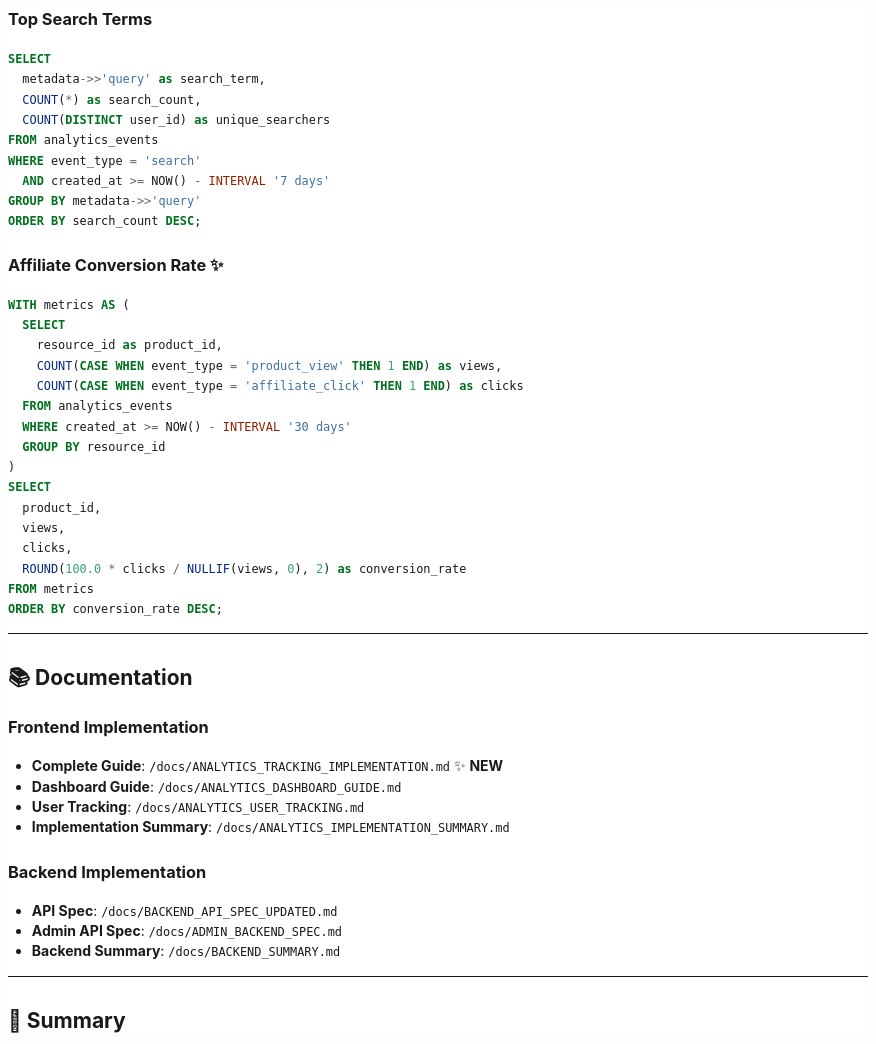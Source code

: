 ### Top Search Terms
```sql
SELECT 
  metadata->>'query' as search_term,
  COUNT(*) as search_count,
  COUNT(DISTINCT user_id) as unique_searchers
FROM analytics_events
WHERE event_type = 'search'
  AND created_at >= NOW() - INTERVAL '7 days'
GROUP BY metadata->>'query'
ORDER BY search_count DESC;
```

### Affiliate Conversion Rate ✨
```sql
WITH metrics AS (
  SELECT 
    resource_id as product_id,
    COUNT(CASE WHEN event_type = 'product_view' THEN 1 END) as views,
    COUNT(CASE WHEN event_type = 'affiliate_click' THEN 1 END) as clicks
  FROM analytics_events
  WHERE created_at >= NOW() - INTERVAL '30 days'
  GROUP BY resource_id
)
SELECT 
  product_id,
  views,
  clicks,
  ROUND(100.0 * clicks / NULLIF(views, 0), 2) as conversion_rate
FROM metrics
ORDER BY conversion_rate DESC;
```

---

## 📚 Documentation

### Frontend Implementation
- **Complete Guide**: `/docs/ANALYTICS_TRACKING_IMPLEMENTATION.md` ✨ **NEW**
- **Dashboard Guide**: `/docs/ANALYTICS_DASHBOARD_GUIDE.md`
- **User Tracking**: `/docs/ANALYTICS_USER_TRACKING.md`
- **Implementation Summary**: `/docs/ANALYTICS_IMPLEMENTATION_SUMMARY.md`

### Backend Implementation
- **API Spec**: `/docs/BACKEND_API_SPEC_UPDATED.md`
- **Admin API Spec**: `/docs/ADMIN_BACKEND_SPEC.md`
- **Backend Summary**: `/docs/BACKEND_SUMMARY.md`

---

## 🎉 Summary

